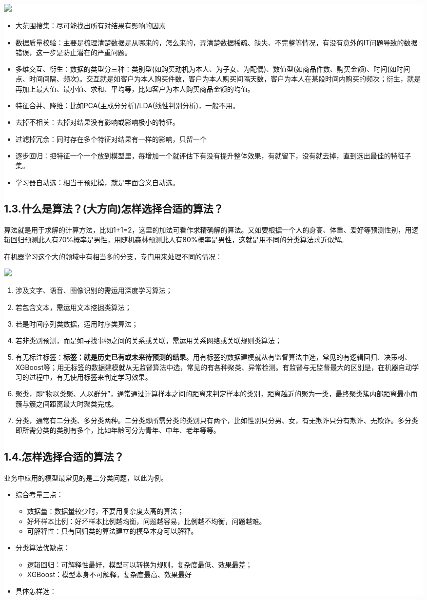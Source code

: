 ![](https://raw.githubusercontent.com/earfanfan/yf/main/static/images/2021-11-17-4.png)

+ 大范围搜集：尽可能找出所有对结果有影响的因素

+ 数据质量校验：主要是梳理清楚数据是从哪来的，怎么来的，弄清楚数据稀疏、缺失、不完整等情况，有没有意外的IT问题导致的数据错误，这一步是防止潜在的严重问题。

+ 多维交互、衍生：数据的类型分三种：类别型(如购买动机为本人、为子女、为配偶)、数值型(如商品件数、购买金额)、时间(如时间点、时间间隔、频次)。交互就是如客户为本人购买件数，客户为本人购买间隔天数，客户为本人在某段时间内购买的频次；衍生，就是再加上最大值、最小值、求和、平均等，比如客户为本人购买商品金额的均值。

+ 特征合并、降维：比如PCA(主成分分析)/LDA(线性判别分析)，一般不用。

+ 去掉不相关：去掉对结果没有影响或影响极小的特征。

+ 过滤掉冗余：同时存在多个特征对结果有一样的影响，只留一个

+ 逐步回归：把特征一个一个放到模型里，每增加一个就评估下有没有提升整体效果，有就留下，没有就去掉，直到选出最佳的特征子集。

+ 学习器自动选：相当于预建模，就是字面含义自动选。

## 1.3.什么是算法？(大方向)怎样选择合适的算法？

算法就是用于求解的计算方法，比如1+1=2，这里的加法可看作求精确解的算法。又如要根据一个人的身高、体重、爱好等预测性别，用逻辑回归预测此人有70%概率是男性，用随机森林预测此人有80%概率是男性，这就是用不同的分类算法求近似解。

在机器学习这个大的领域中有相当多的分支，专门用来处理不同的情况：

![](https://raw.githubusercontent.com/earfanfan/yf/main/static/images/2021-11-17-5.png)

1. 涉及文字、语音、图像识别的需运用深度学习算法；

2. 若包含文本，需运用文本挖掘类算法；

3. 若是时间序列类数据，运用时序类算法；

4. 若非类别预测，而是如寻找事物之间的关系或关联，需运用关系网络或关联规则类算法；

5. 有无标注标签：**标签：就是历史已有或未来待预测的结果**。用有标签的数据建模就从有监督算法中选，常见的有逻辑回归、决策树、XGBoost等；用无标签的数据建模就从无监督算法中选，常见的有各种聚类、异常检测。有监督与无监督最大的区别是，在机器自动学习的过程中，有无使用标签来判定学习效果。

6. 聚类，即“物以类聚、人以群分”，通常通过计算样本之间的距离来判定样本的类别，距离越近的聚为一类，最终聚类簇内部距离最小而簇与簇之间距离最大时聚类完成。

7. 分类，通常有二分类、多分类两种。二分类即所需分类的类别只有两个，比如性别只分男、女，有无欺诈只分有欺诈、无欺诈。多分类即所需分类的类别有多个，比如年龄可分为青年、中年、老年等等。

## 1.4.怎样选择合适的算法？

业务中应用的模型最常见的是二分类问题，以此为例。

+ 综合考量三点：

   - 数据量：数据量较少时，不要用复杂度太高的算法；
   - 好坏样本比例：好坏样本比例越均衡，问题越容易，比例越不均衡，问题越难。
   - 可解释性：只有回归类的算法建立的模型本身可以解释。

+ 分类算法优缺点：

   - 逻辑回归：可解释性最好，模型可以转换为规则，复杂度最低、效果最差；
   - XGBoost：模型本身不可解释，复杂度最高、效果最好

+ 具体怎样选：
